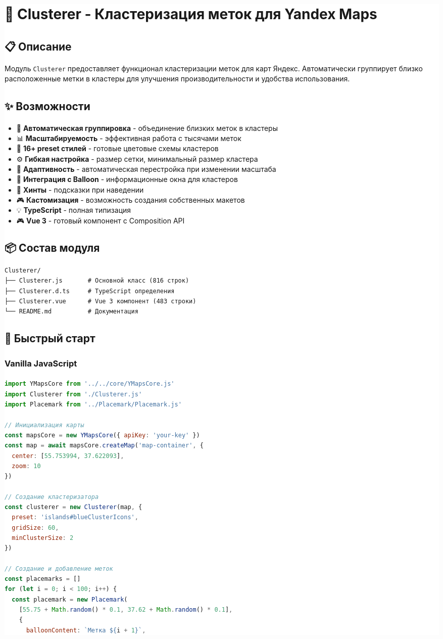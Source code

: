 # 🎯 Clusterer - Кластеризация меток для Yandex Maps

## 📋 Описание

Модуль `Clusterer` предоставляет функционал кластеризации меток для карт Яндекс. Автоматически группирует близко расположенные метки в кластеры для улучшения производительности и удобства использования.

## ✨ Возможности

- 🎯 **Автоматическая группировка** - объединение близких меток в кластеры
- 📊 **Масштабируемость** - эффективная работа с тысячами меток
- 🎨 **16+ preset стилей** - готовые цветовые схемы кластеров
- ⚙️ **Гибкая настройка** - размер сетки, минимальный размер кластера
- 📱 **Адаптивность** - автоматическая перестройка при изменении масштаба
- 🎈 **Интеграция с Balloon** - информационные окна для кластеров
- 💬 **Хинты** - подсказки при наведении
- 🎮 **Кастомизация** - возможность создания собственных макетов
- 💡 **TypeScript** - полная типизация
- 🎮 **Vue 3** - готовый компонент с Composition API

## 📦 Состав модуля

```
Clusterer/
├── Clusterer.js       # Основной класс (816 строк)
├── Clusterer.d.ts     # TypeScript определения
├── Clusterer.vue      # Vue 3 компонент (483 строки)
└── README.md          # Документация
```

## 🚀 Быстрый старт

### Vanilla JavaScript

```javascript
import YMapsCore from '../../core/YMapsCore.js'
import Clusterer from './Clusterer.js'
import Placemark from '../Placemark/Placemark.js'

// Инициализация карты
const mapsCore = new YMapsCore({ apiKey: 'your-key' })
const map = await mapsCore.createMap('map-container', {
  center: [55.753994, 37.622093],
  zoom: 10
})

// Создание кластеризатора
const clusterer = new Clusterer(map, {
  preset: 'islands#blueClusterIcons',
  gridSize: 60,
  minClusterSize: 2
})

// Создание и добавление меток
const placemarks = []
for (let i = 0; i < 100; i++) {
  const placemark = new Placemark(
    [55.75 + Math.random() * 0.1, 37.62 + Math.random() * 0.1],
    { 
      balloonContent: `Метка ${i + 1}`,
```